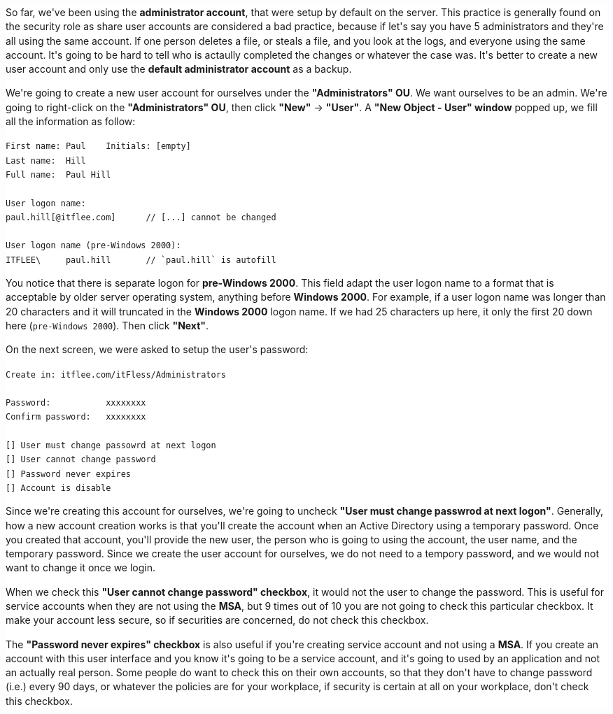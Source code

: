 So far, we've been using the **administrator account**, that were setup by default on the server. This practice is generally found on the security role as share user accounts are considered a bad practice, because if let's say you have 5 administrators and they're all using the same account. If one person deletes a file, or steals a file, and you look at the logs, and everyone using the same account. It's going to be hard to tell who is actaully completed the changes or whatever the case was. It's better to create a new user account and only use the **default administrator account** as a backup.

We're going to create a new user account for ourselves under the **"Administrators" OU**. We want ourselves to be an admin. We're going to right-click on the **"Administrators" OU**, then click **"New"** -> **"User"**. A **"New Object - User" window** popped up, we fill all the information as follow:
```
First name: Paul    Initials: [empty]
Last name:  Hill
Full name:  Paul Hill

User logon name:
paul.hill[@itflee.com]      // [...] cannot be changed

User logon name (pre-Windows 2000):
ITFLEE\     paul.hill       // `paul.hill` is autofill
```
You notice that there is separate logon for **pre-Windows 2000**. This field adapt the user logon name to a format that is acceptable by older server operating system, anything before **Windows 2000**. For example, if a user logon name was longer than 20 characters and it will truncated in the **Windows 2000** logon name. If we had 25 characters up here, it only the first 20 down here (`pre-Windows 2000`). Then click **"Next"**.

On the next screen, we were asked to setup the user's password:
```
Create in: itflee.com/itFless/Administrators

Password:           xxxxxxxx
Confirm password:   xxxxxxxx

[] User must change passowrd at next logon
[] User cannot change password
[] Password never expires
[] Account is disable
```
Since we're creating this account for ourselves, we're going to uncheck **"User must change passwrod at next logon"**. Generally, how a new account creation works is that you'll create the account when an Active Directory using a temporary password. Once you created that account, you'll provide the new user, the person who is going to using the account, the user name, and the temporary password. Since we create the user account for ourselves, we do not need to a tempory password, and we would not want to change it once we login.

When we check this **"User cannot change password" checkbox**, it would not the user to change the password. This is useful for service accounts when they are not using the **MSA**, but 9 times out of 10 you are not going to check this particular checkbox. It make your account less secure, so if securities are concerned, do not check this checkbox.

The **"Password never expires" checkbox** is also useful if you're creating service account and not using a **MSA**. If you create an account with this user interface and you know it's going to be a service account, and it's going to used by an application and not an actually real person. Some people do want to check this on their own accounts, so that they don't have to change password (i.e.) every 90 days, or whatever the policies are for your workplace, if security is certain at all on your workplace, don't check this checkbox.
